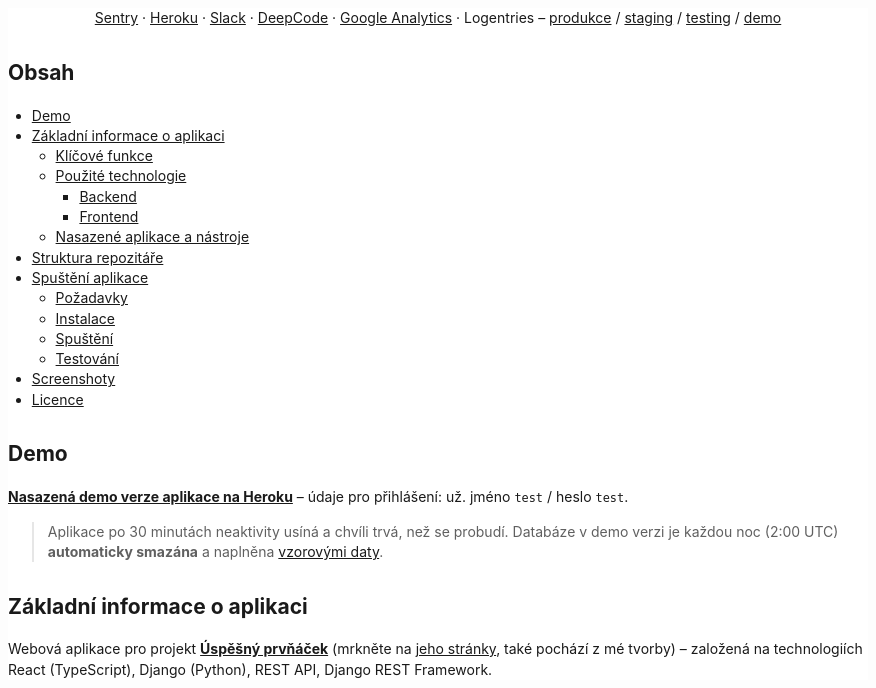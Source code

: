 <p align="center">
    <a href="https://sentry.io/organizations/rodlukas/issues/?project=1247206">Sentry</a> · 
    <a href="https://dashboard.heroku.com/apps">Heroku</a> · 
    <a href="https://uspesnyprvnacek.slack.com/messages">Slack</a> · 
    <a href="https://www.deepcode.ai/">DeepCode</a> · 
    <a href="https://analytics.google.com/analytics/web/#/report-home/a53235943w186065128p183124243">Google Analytics</a> · 
    Logentries – 
    <a href="https://addons-sso.heroku.com/apps/20c2c1b9-7573-42c9-ba22-cfdc7568f1f9/addons/551eb689-3908-4088-9100-519dfb42e836">produkce</a> / 
    <a href="https://addons-sso.heroku.com/apps/e3a9ca55-ccff-46ec-b37f-99ce57c75ee1/addons/f32bd464-be5c-4a70-bdbd-ca4b1c925803">staging</a> / 
    <a href="https://addons-sso.heroku.com/apps/20090cc9-a6a5-46f4-b6ff-516a1bb9ebf3/addons/398b1cfa-4aa4-499a-a3cd-300f2093c4b3">testing</a> / 
    <a href="https://addons-sso.heroku.com/apps/312b2926-0bff-425b-9902-f71c8b8d223b/addons/43ad6f0f-a3b8-4551-81b5-5aced9b9b143">demo</a>
</p>

## Obsah

-   [Demo](#demo)
-   [Základní informace o aplikaci](#základní-informace-o-aplikaci)
    -   [Klíčové funkce](#klíčové-funkce)
    -   [Použité technologie](#použité-technologie)
        -   [Backend](#backend)
        -   [Frontend](#frontend)
    -   [Nasazené aplikace a nástroje](#nasazené-aplikace-a-nástroje)
-   [Struktura repozitáře](#struktura-repozitáře)
-   [Spuštění aplikace](#spuštění-aplikace)
    -   [Požadavky](#požadavky)
    -   [Instalace](#instalace)
    -   [Spuštění](#spuštění)
    -   [Testování](#testování)
-   [Screenshoty](#screenshoty)
-   [Licence](#licence)

## Demo

[**Nasazená demo verze aplikace na Heroku**](https://uspesnyprvnacek-demo.herokuapp.com/) – údaje
pro přihlášení: už. jméno `test` / heslo `test`.

> Aplikace po 30 minutách neaktivity usíná a chvíli trvá, než se probudí. Databáze v demo verzi je
> každou noc (2:00 UTC) **automaticky smazána** a naplněna
> [vzorovými daty](scripts/sql/sample_data.pgsql).

## Základní informace o aplikaci

Webová aplikace pro projekt **[Úspěšný prvňáček](https://uspesnyprvnacek.cz/)** (mrkněte na
[jeho stránky](https://uspesnyprvnacek.cz/), také pochází z mé tvorby) – založená na technologiích
React (TypeScript), Django (Python), REST API, Django REST Framework.
